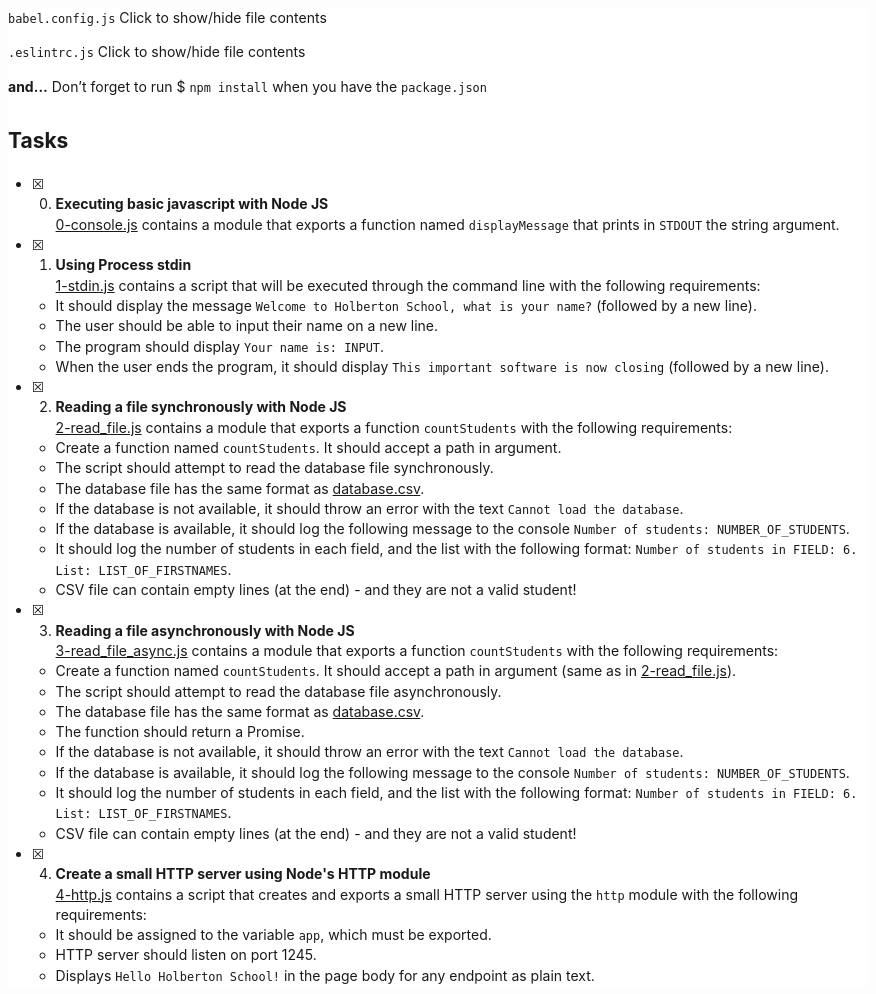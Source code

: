 `babel.config.js`
Click to show/hide file contents

`.eslintrc.js`
Click to show/hide file contents

**and…**
Don’t forget to run $ `npm install` when you have the `package.json`

## Tasks

+ [x] 0. **Executing basic javascript with Node JS**<br/>[0-console.js](0-console.js) contains a module that exports a function named `displayMessage` that prints in `STDOUT` the string argument.

+ [x] 1. **Using Process stdin**<br/>[1-stdin.js](1-stdin.js) contains a script that will be executed through the command line with the following requirements:
  + It should display the message `Welcome to Holberton School, what is your name?` (followed by a new line).
  + The user should be able to input their name on a new line.
  + The program should display `Your name is: INPUT`.
  + When the user ends the program, it should display `This important software is now closing` (followed by a new line).

+ [x] 2. **Reading a file synchronously with Node JS**<br/>[2-read_file.js](2-read_file.js) contains a module that exports a function `countStudents` with the following requirements:
  + Create a function named `countStudents`. It should accept a path in argument.
  + The script should attempt to read the database file synchronously.
  + The database file has the same format as [database.csv](database.csv).
  + If the database is not available, it should throw an error with the text `Cannot load the database`.
  + If the database is available, it should log the following message to the console `Number of students: NUMBER_OF_STUDENTS`.
  + It should log the number of students in each field, and the list with the following format: `Number of students in FIELD: 6. List: LIST_OF_FIRSTNAMES`.
  + CSV file can contain empty lines (at the end) - and they are not a valid student!

+ [x] 3. **Reading a file asynchronously with Node JS**<br/>[3-read_file_async.js](3-read_file_async.js) contains a module that exports a function `countStudents` with the following requirements:
  + Create a function named `countStudents`. It should accept a path in argument (same as in [2-read_file.js](2-read_file.js)).
  + The script should attempt to read the database file asynchronously.
  + The database file has the same format as [database.csv](database.csv).
  + The function should return a Promise.
  + If the database is not available, it should throw an error with the text `Cannot load the database`.
  + If the database is available, it should log the following message to the console `Number of students: NUMBER_OF_STUDENTS`.
  + It should log the number of students in each field, and the list with the following format: `Number of students in FIELD: 6. List: LIST_OF_FIRSTNAMES`.
  + CSV file can contain empty lines (at the end) - and they are not a valid student!

+ [x] 4. **Create a small HTTP server using Node's HTTP module**<br/>[4-http.js](4-http.js) contains a script that creates and exports a small HTTP server using the `http` module with the following requirements:
  + It should be assigned to the variable `app`, which must be exported.
  + HTTP server should listen on port 1245.
  + Displays `Hello Holberton School!` in the page body for any endpoint as plain text.
